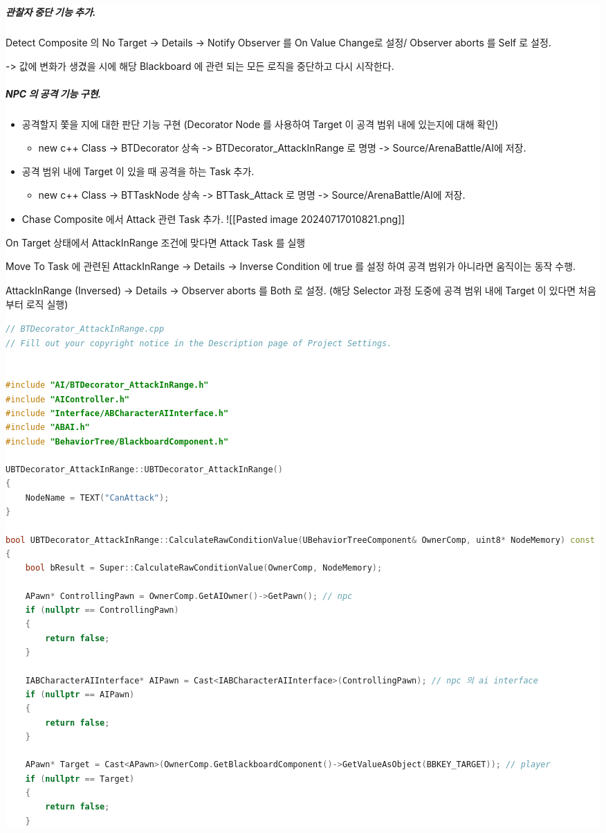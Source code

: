 ##### 관찰자 중단 기능 추가.

Detect Composite 의 No Target -> Details -> Notify Observer 를 On Value Change로 설정/ Observer aborts 를 Self 로 설정.

-> 값에 변화가 생겼을 시에 해당 Blackboard 에 관련 되는 모든 로직을 중단하고 다시 시작한다.

##### NPC 의 공격 기능 구현.

- 공격할지 쫓을 지에 대한 판단 기능 구현 (Decorator Node 를 사용하여 Target 이 공격 범위 내에 있는지에 대해 확인)
	- new c++ Class -> BTDecorator 상속 -> BTDecorator_AttackInRange 로 명명 -> Source/ArenaBattle/AI에 저장.

- 공격 범위 내에 Target 이 있을 때 공격을 하는 Task 추가.
	- new c++ Class -> BTTaskNode 상속 -> BTTask_Attack 로 명명 -> Source/ArenaBattle/AI에 저장.

- Chase Composite 에서 Attack 관련 Task 추가.
![[Pasted image 20240717010821.png]]

On Target 상태에서 AttackInRange 조건에 맞다면 Attack Task 를 실행

Move To Task 에 관련된 AttackInRange -> Details -> Inverse Condition 에 true 를 설정 하여 공격 범위가 아니라면 움직이는 동작 수행.

AttackInRange (Inversed) -> Details -> Observer aborts 를 Both 로 설정. (해당 Selector 과정 도중에 공격 범위 내에 Target 이 있다면 처음 부터 로직 실행)

```c++
// BTDecorator_AttackInRange.cpp
// Fill out your copyright notice in the Description page of Project Settings.


#include "AI/BTDecorator_AttackInRange.h"
#include "AIController.h"
#include "Interface/ABCharacterAIInterface.h"
#include "ABAI.h"
#include "BehaviorTree/BlackboardComponent.h"

UBTDecorator_AttackInRange::UBTDecorator_AttackInRange()
{
	NodeName = TEXT("CanAttack");
}

bool UBTDecorator_AttackInRange::CalculateRawConditionValue(UBehaviorTreeComponent& OwnerComp, uint8* NodeMemory) const
{
	bool bResult = Super::CalculateRawConditionValue(OwnerComp, NodeMemory);

	APawn* ControllingPawn = OwnerComp.GetAIOwner()->GetPawn(); // npc
	if (nullptr == ControllingPawn)
	{
		return false;
	}

	IABCharacterAIInterface* AIPawn = Cast<IABCharacterAIInterface>(ControllingPawn); // npc 의 ai interface
	if (nullptr == AIPawn)
	{
		return false;
	}

	APawn* Target = Cast<APawn>(OwnerComp.GetBlackboardComponent()->GetValueAsObject(BBKEY_TARGET)); // player
	if (nullptr == Target)
	{
		return false;
	}

```